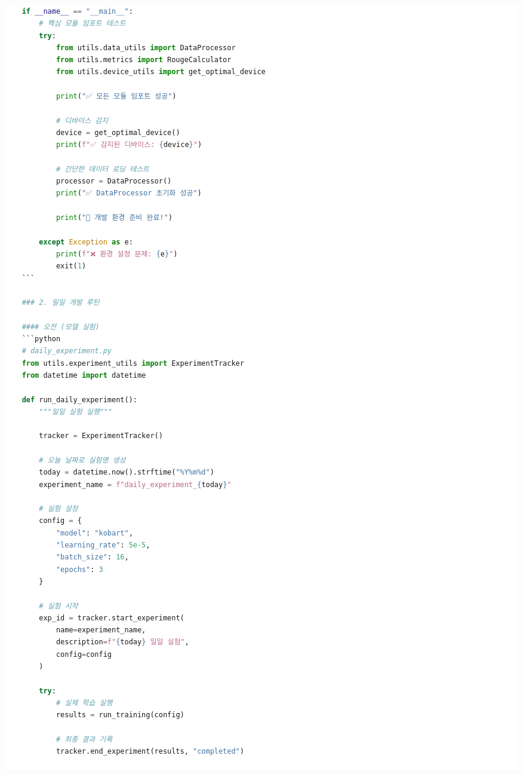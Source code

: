 ```python
    if __name__ == "__main__":
        # 핵심 모듈 임포트 테스트
        try:
            from utils.data_utils import DataProcessor
            from utils.metrics import RougeCalculator
            from utils.device_utils import get_optimal_device
            
            print("✅ 모든 모듈 임포트 성공")
            
            # 디바이스 감지
            device = get_optimal_device()
            print(f"✅ 감지된 디바이스: {device}")
            
            # 간단한 데이터 로딩 테스트
            processor = DataProcessor()
            print("✅ DataProcessor 초기화 성공")
            
            print("🎉 개발 환경 준비 완료!")
            
        except Exception as e:
            print(f"❌ 환경 설정 문제: {e}")
            exit(1)
    ```
    
    ### 2. 일일 개발 루틴
    
    #### 오전 (모델 실험)
    ```python
    # daily_experiment.py
    from utils.experiment_utils import ExperimentTracker
    from datetime import datetime
    
    def run_daily_experiment():
        """일일 실험 실행"""
        
        tracker = ExperimentTracker()
        
        # 오늘 날짜로 실험명 생성
        today = datetime.now().strftime("%Y%m%d")
        experiment_name = f"daily_experiment_{today}"
        
        # 실험 설정
        config = {
            "model": "kobart",
            "learning_rate": 5e-5,
            "batch_size": 16,
            "epochs": 3
        }
        
        # 실험 시작
        exp_id = tracker.start_experiment(
            name=experiment_name,
            description=f"{today} 일일 실험",
            config=config
        )
        
        try:
            # 실제 학습 실행
            results = run_training(config)
            
            # 최종 결과 기록
            tracker.end_experiment(results, "completed")
            
```